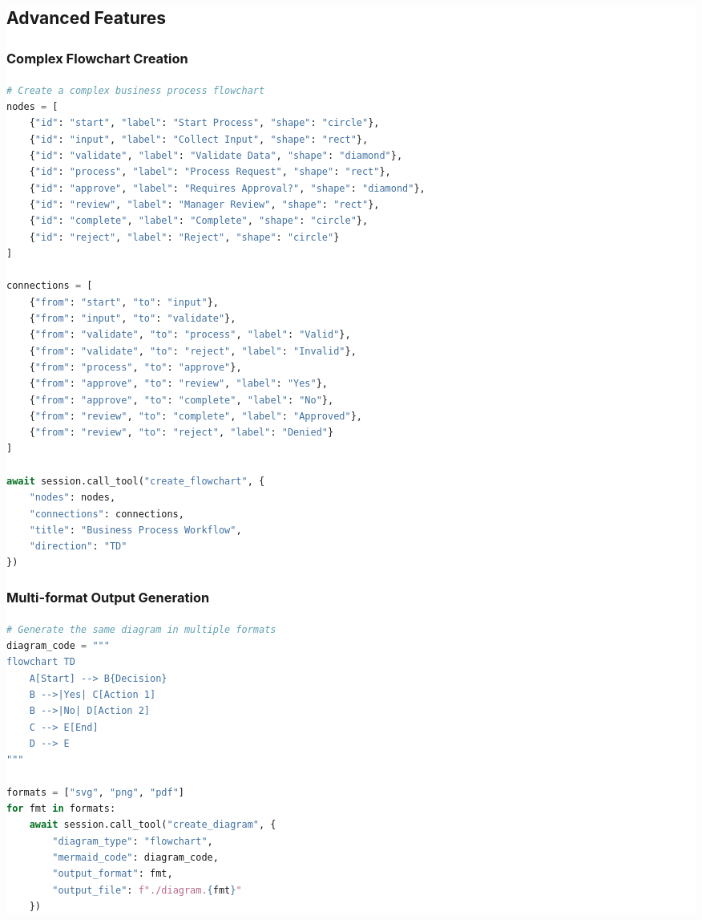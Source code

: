 ## Advanced Features

### Complex Flowchart Creation

```python
# Create a complex business process flowchart
nodes = [
    {"id": "start", "label": "Start Process", "shape": "circle"},
    {"id": "input", "label": "Collect Input", "shape": "rect"},
    {"id": "validate", "label": "Validate Data", "shape": "diamond"},
    {"id": "process", "label": "Process Request", "shape": "rect"},
    {"id": "approve", "label": "Requires Approval?", "shape": "diamond"},
    {"id": "review", "label": "Manager Review", "shape": "rect"},
    {"id": "complete", "label": "Complete", "shape": "circle"},
    {"id": "reject", "label": "Reject", "shape": "circle"}
]

connections = [
    {"from": "start", "to": "input"},
    {"from": "input", "to": "validate"},
    {"from": "validate", "to": "process", "label": "Valid"},
    {"from": "validate", "to": "reject", "label": "Invalid"},
    {"from": "process", "to": "approve"},
    {"from": "approve", "to": "review", "label": "Yes"},
    {"from": "approve", "to": "complete", "label": "No"},
    {"from": "review", "to": "complete", "label": "Approved"},
    {"from": "review", "to": "reject", "label": "Denied"}
]

await session.call_tool("create_flowchart", {
    "nodes": nodes,
    "connections": connections,
    "title": "Business Process Workflow",
    "direction": "TD"
})
```

### Multi-format Output Generation

```python
# Generate the same diagram in multiple formats
diagram_code = """
flowchart TD
    A[Start] --> B{Decision}
    B -->|Yes| C[Action 1]
    B -->|No| D[Action 2]
    C --> E[End]
    D --> E
"""

formats = ["svg", "png", "pdf"]
for fmt in formats:
    await session.call_tool("create_diagram", {
        "diagram_type": "flowchart",
        "mermaid_code": diagram_code,
        "output_format": fmt,
        "output_file": f"./diagram.{fmt}"
    })
```
